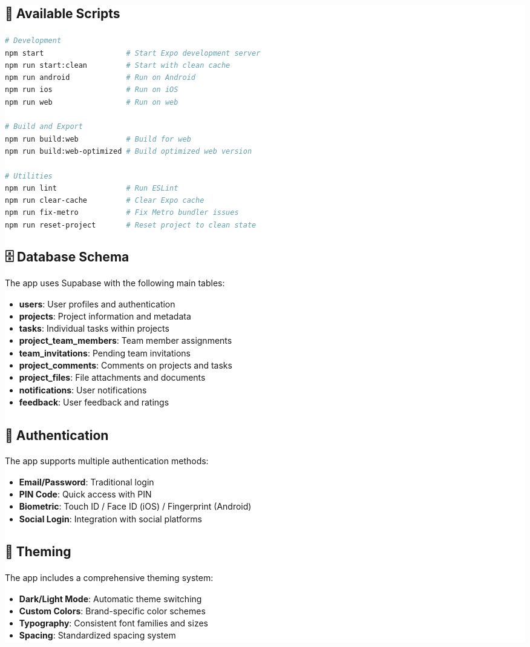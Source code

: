 
## 🔧 Available Scripts

```bash
# Development
npm start                   # Start Expo development server
npm run start:clean         # Start with clean cache
npm run android             # Run on Android
npm run ios                 # Run on iOS
npm run web                 # Run on web

# Build and Export
npm run build:web           # Build for web
npm run build:web-optimized # Build optimized web version

# Utilities
npm run lint                # Run ESLint
npm run clear-cache         # Clear Expo cache
npm run fix-metro           # Fix Metro bundler issues
npm run reset-project       # Reset project to clean state
```

## 🗄️ Database Schema

The app uses Supabase with the following main tables:

- **users**: User profiles and authentication
- **projects**: Project information and metadata
- **tasks**: Individual tasks within projects
- **project_team_members**: Team member assignments
- **team_invitations**: Pending team invitations
- **project_comments**: Comments on projects and tasks
- **project_files**: File attachments and documents
- **notifications**: User notifications
- **feedback**: User feedback and ratings

## 🔐 Authentication

The app supports multiple authentication methods:

- **Email/Password**: Traditional login
- **PIN Code**: Quick access with PIN
- **Biometric**: Touch ID / Face ID (iOS) / Fingerprint (Android)
- **Social Login**: Integration with social platforms

## 🎨 Theming

The app includes a comprehensive theming system:

- **Dark/Light Mode**: Automatic theme switching
- **Custom Colors**: Brand-specific color schemes
- **Typography**: Consistent font families and sizes
- **Spacing**: Standardized spacing system
